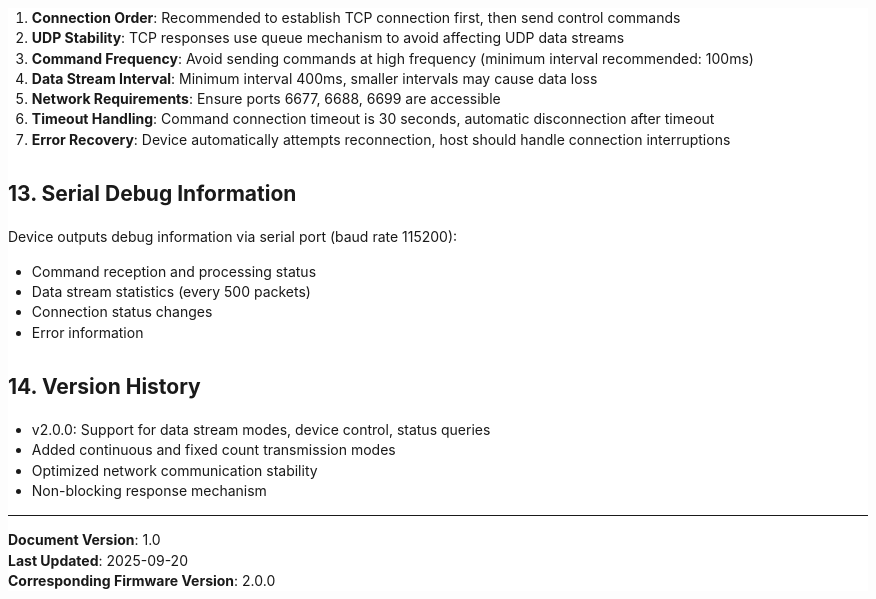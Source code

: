 1. **Connection Order**: Recommended to establish TCP connection first, then send control commands
2. **UDP Stability**: TCP responses use queue mechanism to avoid affecting UDP data streams
3. **Command Frequency**: Avoid sending commands at high frequency (minimum interval recommended: 100ms)
4. **Data Stream Interval**: Minimum interval 400ms, smaller intervals may cause data loss
5. **Network Requirements**: Ensure ports 6677, 6688, 6699 are accessible
6. **Timeout Handling**: Command connection timeout is 30 seconds, automatic disconnection after timeout
7. **Error Recovery**: Device automatically attempts reconnection, host should handle connection interruptions

## 13. Serial Debug Information

Device outputs debug information via serial port (baud rate 115200):

- Command reception and processing status
- Data stream statistics (every 500 packets)
- Connection status changes
- Error information

## 14. Version History

- v2.0.0: Support for data stream modes, device control, status queries
- Added continuous and fixed count transmission modes
- Optimized network communication stability
- Non-blocking response mechanism

---

**Document Version**: 1.0  
**Last Updated**: 2025-09-20  
**Corresponding Firmware Version**: 2.0.0
